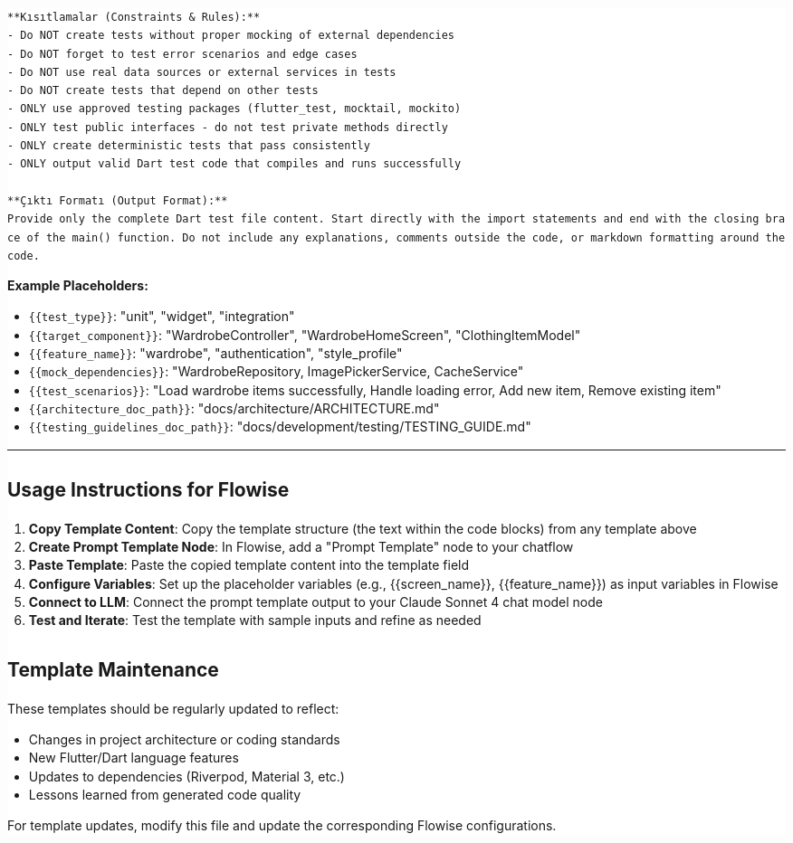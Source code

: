 ```
**Kısıtlamalar (Constraints & Rules):**
- Do NOT create tests without proper mocking of external dependencies
- Do NOT forget to test error scenarios and edge cases
- Do NOT use real data sources or external services in tests
- Do NOT create tests that depend on other tests
- ONLY use approved testing packages (flutter_test, mocktail, mockito)
- ONLY test public interfaces - do not test private methods directly
- ONLY create deterministic tests that pass consistently
- ONLY output valid Dart test code that compiles and runs successfully

**Çıktı Formatı (Output Format):**
Provide only the complete Dart test file content. Start directly with the import statements and end with the closing brace of the main() function. Do not include any explanations, comments outside the code, or markdown formatting around the code.
```

**Example Placeholders:**
- `{{test_type}}`: "unit", "widget", "integration"
- `{{target_component}}`: "WardrobeController", "WardrobeHomeScreen", "ClothingItemModel"
- `{{feature_name}}`: "wardrobe", "authentication", "style_profile"
- `{{mock_dependencies}}`: "WardrobeRepository, ImagePickerService, CacheService"
- `{{test_scenarios}}`: "Load wardrobe items successfully, Handle loading error, Add new item, Remove existing item"
- `{{architecture_doc_path}}`: "docs/architecture/ARCHITECTURE.md"
- `{{testing_guidelines_doc_path}}`: "docs/development/testing/TESTING_GUIDE.md"

---

## Usage Instructions for Flowise

1. **Copy Template Content**: Copy the template structure (the text within the code blocks) from any template above
2. **Create Prompt Template Node**: In Flowise, add a "Prompt Template" node to your chatflow
3. **Paste Template**: Paste the copied template content into the template field
4. **Configure Variables**: Set up the placeholder variables (e.g., {{screen_name}}, {{feature_name}}) as input variables in Flowise
5. **Connect to LLM**: Connect the prompt template output to your Claude Sonnet 4 chat model node
6. **Test and Iterate**: Test the template with sample inputs and refine as needed

## Template Maintenance

These templates should be regularly updated to reflect:
- Changes in project architecture or coding standards
- New Flutter/Dart language features
- Updates to dependencies (Riverpod, Material 3, etc.)
- Lessons learned from generated code quality

For template updates, modify this file and update the corresponding Flowise configurations.
